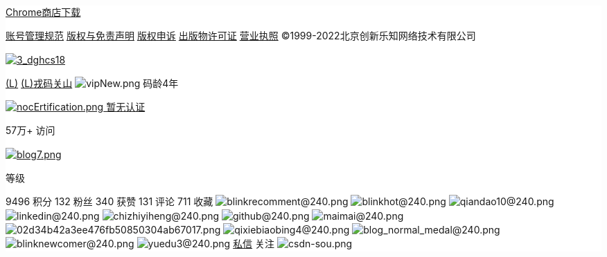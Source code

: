 [Chrome商店下载](https://chrome.google.com/webstore/detail/csdn%E5%BC%80%E5%8F%91%E8%80%85%E5%8A%A9%E6%89%8B/kfkdboecolemdjodhmhmcibjocfopejo?hl=zh-CN)

[账号管理规范](https://blog.csdn.net/blogdevteam/article/details/126135357)
[版权与免责声明](https://www.csdn.net/company/index.html#statement)
[版权申诉](https://blog.csdn.net/blogdevteam/article/details/90369522)
[出版物许可证](https://img-home.csdnimg.cn/images/20220705052819.png)
[营业执照](https://img-home.csdnimg.cn/images/20210414021142.jpg)
©1999-2022北京创新乐知网络技术有限公司

[![3_dghcs18](../_resources/3_dghcs18)](https://dghcs.blog.csdn.net/)

[(L)](https://dghcs.blog.csdn.net/)
[(L)](https://dghcs.blog.csdn.net/)[戎码关山](https://dghcs.blog.csdn.net/)
![vipNew.png](../_resources/vipNew.png)
码龄4年

[![nocErtification.png](../_resources/nocErtification.png) 暂无认证](https://i.csdn.net/#/uc/profile?utm_source=14998968)

57万+
访问

[![blog7.png](../_resources/blog7.png)](https://blog.csdn.net/blogdevteam/article/details/103478461)

等级

9496
积分
132
粉丝
340
获赞
131
评论
711
收藏
![blinkrecomment@240.png](../_resources/blinkrecomment@240.png)
![blinkhot@240.png](../_resources/blinkhot@240.png)
![qiandao10@240.png](../_resources/qiandao10@240.png)
![linkedin@240.png](../_resources/linkedin@240.png)
![chizhiyiheng@240.png](../_resources/chizhiyiheng@240.png)
![github@240.png](../_resources/github@240.png)
![maimai@240.png](../_resources/maimai@240.png)
![02d34b42a3ee476fb50850304ab67017.png](../_resources/02d34b42a3ee476fb50850304ab67017.png)
![qixiebiaobing4@240.png](../_resources/qixiebiaobing4@240.png)
![blog_normal_medal@240.png](../_resources/blog_normal_medal@240.png)
![blinknewcomer@240.png](../_resources/blinknewcomer@240.png)
![yuedu3@240.png](../_resources/yuedu3@240.png)
[私信](https://im.csdn.net/chat/dghcs18)
关注
![csdn-sou.png](../_resources/csdn-sou.png)
